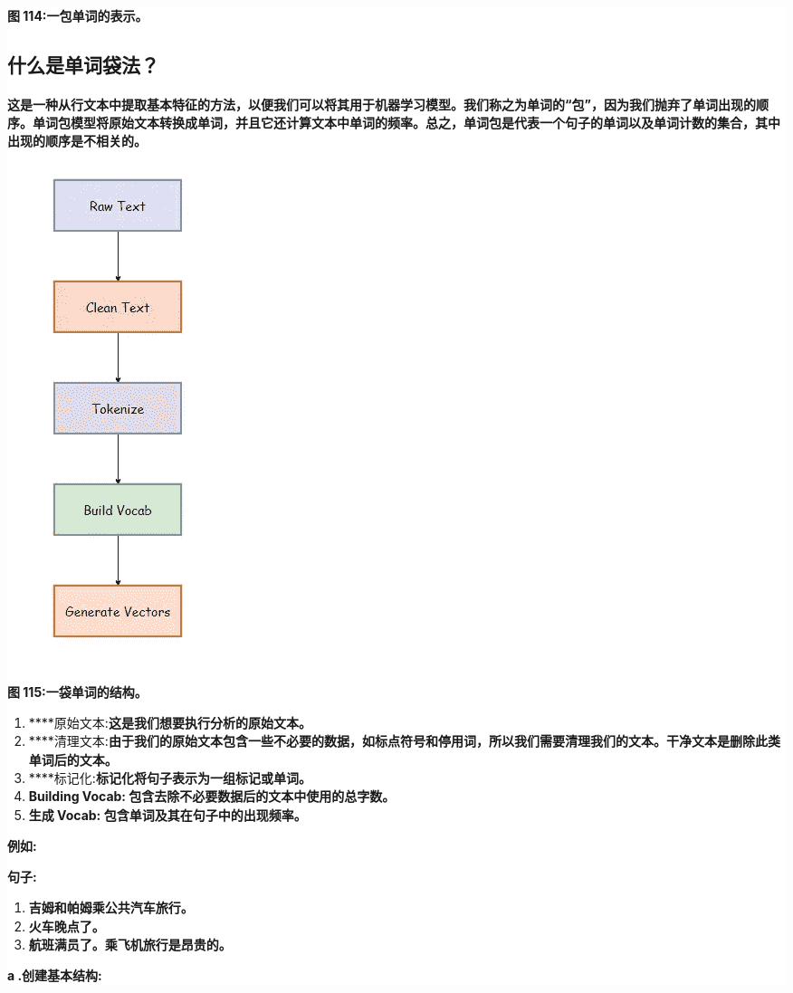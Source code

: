 **图 114:一包单词的表示。**

## **什么是单词袋法？**

**这是一种从行文本中提取基本特征的方法，以便我们可以将其用于机器学习模型。我们称之为单词的“包”，因为我们抛弃了单词出现的顺序。单词包模型将原始文本转换成单词，并且它还计算文本中单词的频率。总之，单词包是代表一个句子的单词以及单词计数的集合，其中出现的顺序是不相关的。**

**![](img/363b9fd9b876aa5eca5f7c7ac9f82535.png)**

**图 115:一袋单词的结构。**

1.  ****原始文本:**这是我们想要执行分析的原始文本。**
2.  ****清理文本:**由于我们的原始文本包含一些不必要的数据，如标点符号和停用词，所以我们需要清理我们的文本。干净文本是删除此类单词后的文本。**
3.  ****标记化:**标记化将句子表示为一组标记或单词。**
4.  ****Building Vocab:** 包含去除不必要数据后的文本中使用的总字数。**
5.  ****生成 Vocab:** 包含单词及其在句子中的出现频率。**

****例如:****

**句子:**

1.  **吉姆和帕姆乘公共汽车旅行。**
2.  **火车晚点了。**
3.  **航班满员了。乘飞机旅行是昂贵的。**

****a .创建基本结构:****
